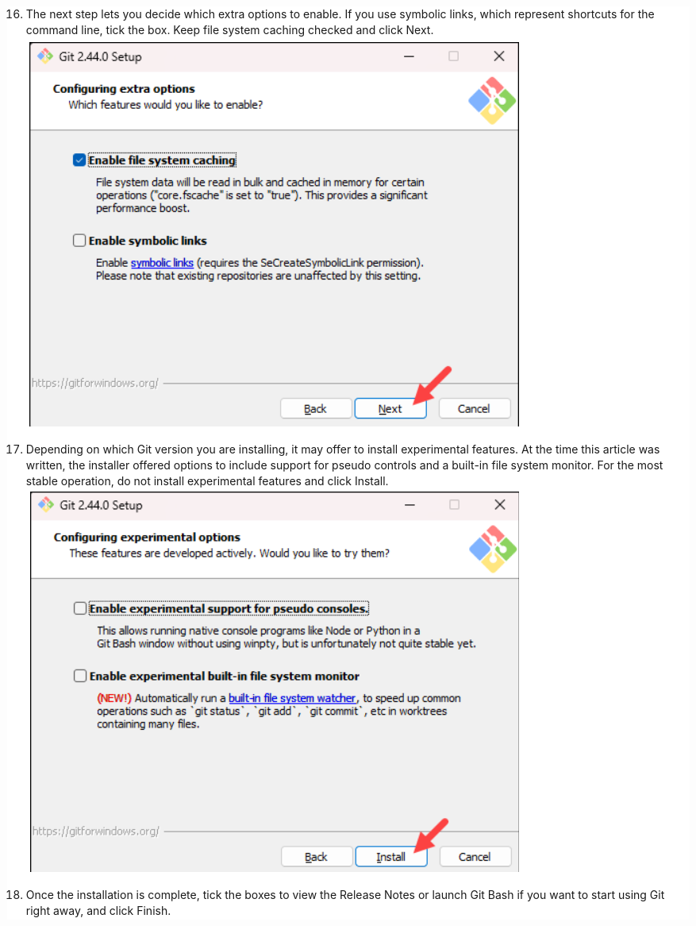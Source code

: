 16. The next step lets you decide which extra options to enable. If you use symbolic links, which represent shortcuts for the command line, tick the box. Keep file system caching checked and click Next.
![alt text](image-42.png)

17. Depending on which Git version you are installing, it may offer to install experimental features. At the time this article was written, the installer offered options to include support for pseudo controls and a built-in file system monitor. For the most stable operation, do not install experimental features and click Install.
![alt text](image-41.png)
18. Once the installation is complete, tick the boxes to view the Release Notes or launch Git Bash if you want to start using Git right away, and click Finish.
